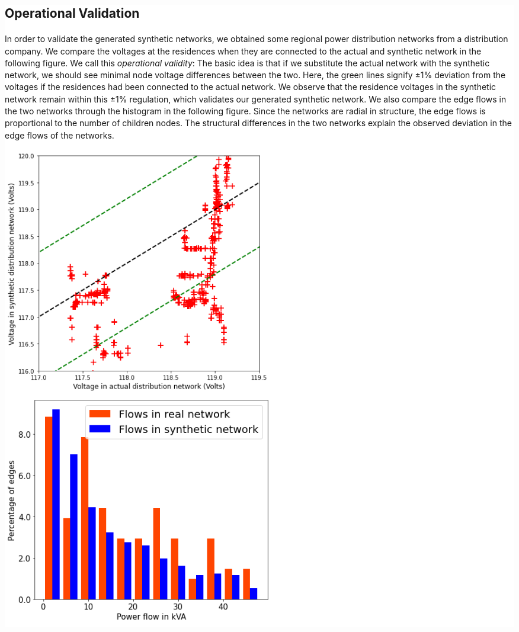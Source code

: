 
## Operational Validation
In order to validate the generated synthetic networks, we obtained some regional power distribution networks from a distribution company. We compare the voltages at the residences when they are connected to the actual and synthetic network in the following figure. We call this *operational validity*: The basic idea is that if we substitute the actual network with the synthetic network, we should see minimal node voltage differences between the two. Here, the green lines signify $\pm1\%$ deviation from the voltages if the residences had been connected to the actual network. We observe that the residence voltages in the synthetic network remain within this $\pm1\%$ regulation, which validates our generated synthetic network. We also compare the edge flows in the two networks through the histogram in the following figure. Since the networks are radial in structure, the edge flows is proportional to the number of children nodes. The structural differences in the two networks explain the observed deviation in the edge flows of the networks.

<img src="figs/voltage-comparison.png" width="450"/> <img src="figs/flow-comparison.png" width="450"/>
